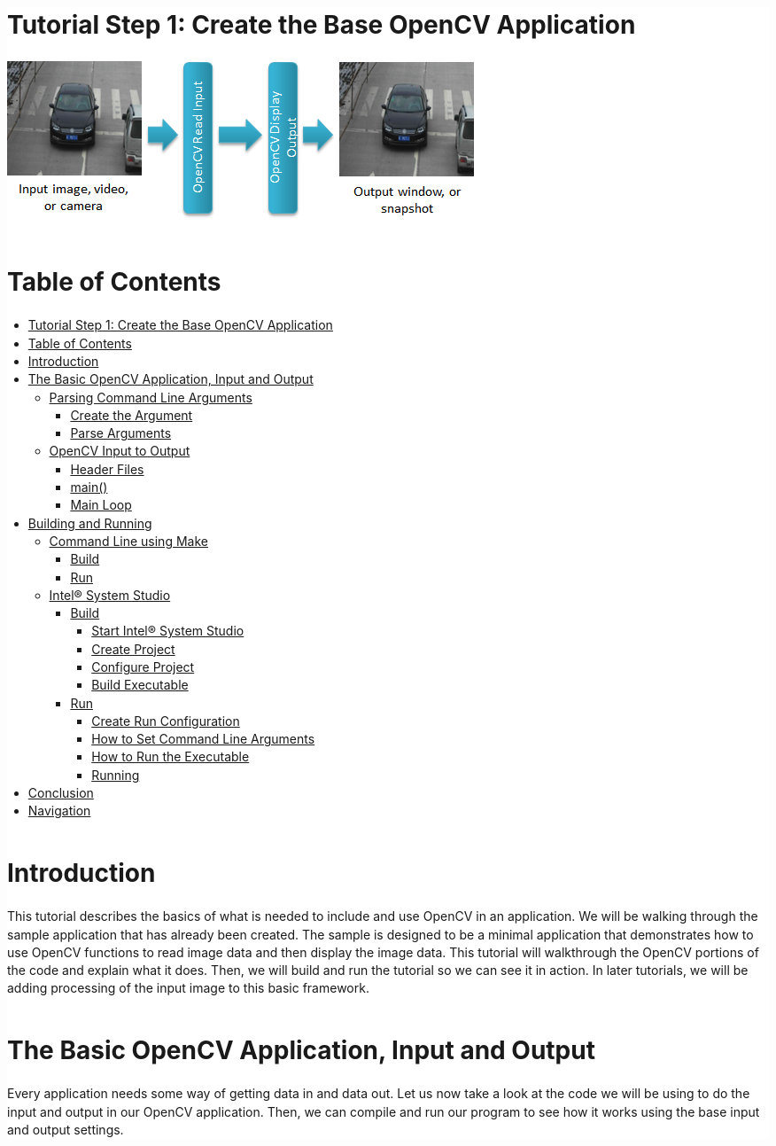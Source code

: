 # Tutorial Step 1: Create the Base OpenCV Application

![image alt text](../doc_support/step1_image_0.png)

# Table of Contents

<p></p><div class="table-of-contents"><ul><li><a href="#tutorial-step-1-create-the-base-opencv-application">Tutorial Step 1: Create the Base OpenCV Application</a></li><li><a href="#table-of-contents">Table of Contents</a></li><li><a href="#introduction">Introduction</a></li><li><a href="#the-basic-opencv-application-input-and-output">The Basic OpenCV Application, Input and Output</a><ul><li><a href="#parsing-command-line-arguments">Parsing Command Line Arguments</a><ul><li><a href="#create-the-argument">Create the Argument</a></li><li><a href="#parse-arguments">Parse Arguments</a></li></ul></li><li><a href="#opencv-input-to-output">OpenCV Input to Output</a><ul><li><a href="#header-files">Header Files</a></li><li><a href="#main">main()</a></li><li><a href="#main-loop">Main Loop</a></li></ul></li></ul></li><li><a href="#building-and-running">Building and Running</a><ul><li><a href="#command-line-using-make">Command Line using Make</a><ul><li><a href="#build">Build</a></li><li><a href="#run">Run</a></li></ul></li><li><a href="#intel-system-studio">Intel® System Studio</a><ul><li><a href="#build">Build</a><ul><li><a href="#start-intel-system-studio">Start Intel® System Studio</a></li><li><a href="#create-project">Create Project</a></li><li><a href="#configure-project">Configure Project</a></li><li><a href="#build-executable">Build Executable</a></li></ul></li><li><a href="#run">Run</a><ul><li><a href="#create-run-configuration">Create Run Configuration</a></li><li><a href="#how-to-set-command-line-arguments">How to Set Command Line Arguments</a></li><li><a href="#how-to-run-the-executable">How to Run the Executable</a></li><li><a href="#running">Running</a></li></ul></li></ul></li></ul></li><li><a href="#conclusion">Conclusion</a></li><li><a href="#navigation">Navigation</a></li></ul></div><p></p>

# Introduction

This tutorial describes the basics of what is needed to include and use OpenCV in an application. We will be walking through the sample application that has already been created.  The sample is designed to be a minimal application that demonstrates how to use OpenCV functions to read image data and then display the image data.  This tutorial will walkthrough the OpenCV portions of the code and explain what it does.  Then, we will build and run the tutorial so we can see it in action.  In later tutorials, we will be adding processing of the input image to this basic framework.

# The Basic OpenCV Application, Input and Output

Every application needs some way of getting data in and data out.  Let us now take a look at the code we will be using to do the input and output in our OpenCV application.  Then, we can compile and run our program to see how it works using the base input and output settings.  
